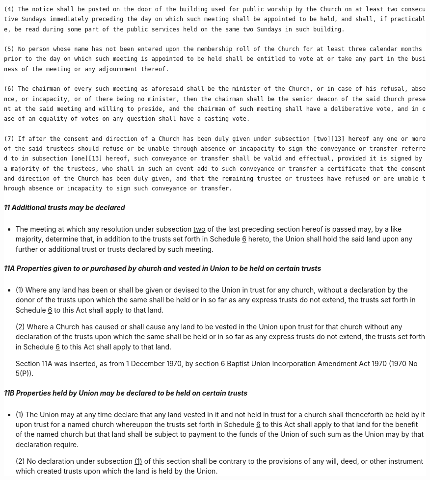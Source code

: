     (4) The notice shall be posted on the door of the building used for public worship by the Church on at least two consecutive Sundays immediately preceding the day on which such meeting shall be appointed to be held, and shall, if practicable, be read during some part of the public services held on the same two Sundays in such building.
    
    (5) No person whose name has not been entered upon the membership roll of the Church for at least three calendar months prior to the day on which such meeting is appointed to be held shall be entitled to vote at or take any part in the business of the meeting or any adjournment thereof.
    
    (6) The chairman of every such meeting as aforesaid shall be the minister of the Church, or in case of his refusal, absence, or incapacity, or of there being no minister, then the chairman shall be the senior deacon of the said Church present at the said meeting and willing to preside, and the chairman of such meeting shall have a deliberative vote, and in case of an equality of votes on any question shall have a casting-vote.
    
    (7) If after the consent and direction of a Church has been duly given under subsection [two][13] hereof any one or more of the said trustees should refuse or be unable through absence or incapacity to sign the conveyance or transfer referred to in subsection [one][13] hereof, such conveyance or transfer shall be valid and effectual, provided it is signed by a majority of the trustees, who shall in such an event add to such conveyance or transfer a certificate that the consent and direction of the Church has been duly given, and that the remaining trustee or trustees have refused or are unable through absence or incapacity to sign such conveyance or transfer.

##### 11 Additional trusts may be declared
    
*   The meeting at which any resolution under subsection [two][13] of the last preceding section hereof is passed may, by a like majority, determine that, in addition to the trusts set forth in Schedule [6][24] hereto, the Union shall hold the said land upon any further or additional trust or trusts declared by such meeting.

##### 11A Properties given to or purchased by church and vested in Union to be held on certain trusts
    
*   (1) Where any land has been or shall be given or devised to the Union in trust for any church, without a declaration by the donor of the trusts upon which the same shall be held or in so far as any express trusts do not extend, the trusts set forth in Schedule [6][24] to this Act shall apply to that land.
    
    (2) Where a Church has caused or shall cause any land to be vested in the Union upon trust for that church without any declaration of the trusts upon which the same shall be held or in so far as any express trusts do not extend, the trusts set forth in Schedule [6][24] to this Act shall apply to that land.
    
    Section 11A was inserted, as from 1 December 1970, by section 6 Baptist Union Incorporation Amendment Act 1970 (1970 No 5(P)).

##### 11B Properties held by Union may be declared to be held on certain trusts
    
*   (1) The Union may at any time declare that any land vested in it and not held in trust for a church shall thenceforth be held by it upon trust for a named church whereupon the trusts set forth in Schedule [6][24] to this Act shall apply to that land for the benefit of the named church but that land shall be subject to payment to the funds of the Union of such sum as the Union may by that declaration require.
    
    (2) No declaration under subsection [(1)][16] of this section shall be contrary to the provisions of any will, deed, or other instrument which created trusts upon which the land is held by the Union.
    

[0]: http://www.legislation.govt.nz/act/private/1923/0002/latest/whole.html#DLM92965
[1]: http://www.legislation.govt.nz/act/private/1923/0002/latest/whole.html#DLM92966
[2]: http://www.legislation.govt.nz/act/private/1923/0002/latest/whole.html#DLM92970
[3]: http://www.legislation.govt.nz/act/private/1923/0002/latest/whole.html#DLM92971
[4]: http://www.legislation.govt.nz/act/private/1923/0002/latest/whole.html#DLM92981
[5]: http://www.legislation.govt.nz/act/private/1923/0002/latest/whole.html#DLM92982
[6]: http://www.legislation.govt.nz/act/private/1923/0002/latest/whole.html#DLM92983
[7]: http://www.legislation.govt.nz/act/private/1923/0002/latest/whole.html#DLM92984
[8]: http://www.legislation.govt.nz/act/private/1923/0002/latest/whole.html#DLM92986
[9]: http://www.legislation.govt.nz/act/private/1923/0002/latest/whole.html#DLM92987
[10]: http://www.legislation.govt.nz/act/private/1923/0002/latest/whole.html#DLM92989
[11]: http://www.legislation.govt.nz/act/private/1923/0002/latest/whole.html#DLM92991
[12]: http://www.legislation.govt.nz/act/private/1923/0002/latest/whole.html#DLM92993
[13]: http://www.legislation.govt.nz/act/private/1923/0002/latest/whole.html#DLM92995
[14]: http://www.legislation.govt.nz/act/private/1923/0002/latest/whole.html#DLM92996
[15]: http://www.legislation.govt.nz/act/private/1923/0002/latest/whole.html#DLM92997
[16]: http://www.legislation.govt.nz/act/private/1923/0002/latest/whole.html#DLM92999
[17]: http://www.legislation.govt.nz/act/private/1923/0002/latest/whole.html#DLM93501
[18]: http://www.legislation.govt.nz/act/private/1923/0002/latest/whole.html#DLM93502
[19]: http://www.legislation.govt.nz/act/private/1923/0002/latest/whole.html#DLM93503
[20]: http://www.legislation.govt.nz/act/private/1923/0002/latest/whole.html#DLM93510
[21]: http://www.legislation.govt.nz/act/private/1923/0002/latest/whole.html#DLM93540
[22]: http://www.legislation.govt.nz/act/private/1923/0002/latest/whole.html#DLM93542
[23]: http://www.legislation.govt.nz/act/private/1923/0002/latest/whole.html#DLM93544
[24]: http://www.legislation.govt.nz/act/private/1923/0002/latest/whole.html#DLM93547
[25]: http://www.legislation.govt.nz/act/private/1923/0002/latest/link.aspx?id=DLM308795
[26]: http://www.legislation.govt.nz/act/private/1923/0002/latest/link.aspx?id=DLM310203
[27]: http://www.legislation.govt.nz/act/private/1923/0002/latest/link.aspx?id=DLM269031
[28]: http://www.legislation.govt.nz/act/private/1923/0002/latest/link.aspx?id=DLM141134
[29]: http://www.legislation.govt.nz/act/private/1923/0002/latest/link.aspx?id=DLM272483
[30]: http://www.legislation.govt.nz/act/private/1923/0002/latest/link.aspx?id=DLM351265
[31]: http://www.legislation.govt.nz/act/private/1923/0002/latest/whole.html#DLM93550
[32]: http://www.legislation.govt.nz/act/private/1923/0002/latest/whole.html#DLM93553
[33]: http://www.legislation.govt.nz/act/private/1923/0002/latest/whole.html#DLM93569
[34]: http://www.legislation.govt.nz/act/private/1923/0002/latest/whole.html#DLM93571
